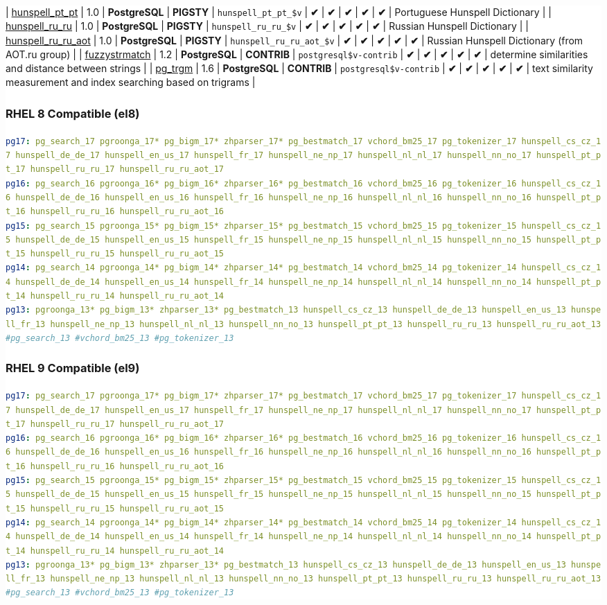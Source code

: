 | [hunspell_pt_pt](/hunspell_pt_pt) | 1.0 | **<span class="tcblue">PostgreSQL</span>** | **<span class="tcwarn">PIGSTY</span>** | `hunspell_pt_pt_$v` | **<span class="tcwarn">✔</span>** | **<span class="tcwarn">✔</span>** | **<span class="tcwarn">✔</span>** | **<span class="tcwarn">✔</span>** | **<span class="tcwarn">✔</span>** | Portuguese Hunspell Dictionary |
| [hunspell_ru_ru](/hunspell_ru_ru) | 1.0 | **<span class="tcblue">PostgreSQL</span>** | **<span class="tcwarn">PIGSTY</span>** | `hunspell_ru_ru_$v` | **<span class="tcwarn">✔</span>** | **<span class="tcwarn">✔</span>** | **<span class="tcwarn">✔</span>** | **<span class="tcwarn">✔</span>** | **<span class="tcwarn">✔</span>** | Russian Hunspell Dictionary |
| [hunspell_ru_ru_aot](/hunspell_ru_ru_aot) | 1.0 | **<span class="tcblue">PostgreSQL</span>** | **<span class="tcwarn">PIGSTY</span>** | `hunspell_ru_ru_aot_$v` | **<span class="tcwarn">✔</span>** | **<span class="tcwarn">✔</span>** | **<span class="tcwarn">✔</span>** | **<span class="tcwarn">✔</span>** | **<span class="tcwarn">✔</span>** | Russian Hunspell Dictionary (from AOT.ru group) |
| [fuzzystrmatch](/fuzzystrmatch) | 1.2 | **<span class="tcblue">PostgreSQL</span>** | **<span class="tcblue">CONTRIB</span>** | `postgresql$v-contrib` | **<span class="tcblue">✔</span>** | **<span class="tcblue">✔</span>** | **<span class="tcblue">✔</span>** | **<span class="tcblue">✔</span>** | **<span class="tcblue">✔</span>** | determine similarities and distance between strings |
| [pg_trgm](/pg_trgm) | 1.6 | **<span class="tcblue">PostgreSQL</span>** | **<span class="tcblue">CONTRIB</span>** | `postgresql$v-contrib` | **<span class="tcblue">✔</span>** | **<span class="tcblue">✔</span>** | **<span class="tcblue">✔</span>** | **<span class="tcblue">✔</span>** | **<span class="tcblue">✔</span>** | text similarity measurement and index searching based on trigrams |



### RHEL 8 Compatible (el8)

```yaml
pg17: pg_search_17 pgroonga_17* pg_bigm_17* zhparser_17* pg_bestmatch_17 vchord_bm25_17 pg_tokenizer_17 hunspell_cs_cz_17 hunspell_de_de_17 hunspell_en_us_17 hunspell_fr_17 hunspell_ne_np_17 hunspell_nl_nl_17 hunspell_nn_no_17 hunspell_pt_pt_17 hunspell_ru_ru_17 hunspell_ru_ru_aot_17
pg16: pg_search_16 pgroonga_16* pg_bigm_16* zhparser_16* pg_bestmatch_16 vchord_bm25_16 pg_tokenizer_16 hunspell_cs_cz_16 hunspell_de_de_16 hunspell_en_us_16 hunspell_fr_16 hunspell_ne_np_16 hunspell_nl_nl_16 hunspell_nn_no_16 hunspell_pt_pt_16 hunspell_ru_ru_16 hunspell_ru_ru_aot_16
pg15: pg_search_15 pgroonga_15* pg_bigm_15* zhparser_15* pg_bestmatch_15 vchord_bm25_15 pg_tokenizer_15 hunspell_cs_cz_15 hunspell_de_de_15 hunspell_en_us_15 hunspell_fr_15 hunspell_ne_np_15 hunspell_nl_nl_15 hunspell_nn_no_15 hunspell_pt_pt_15 hunspell_ru_ru_15 hunspell_ru_ru_aot_15
pg14: pg_search_14 pgroonga_14* pg_bigm_14* zhparser_14* pg_bestmatch_14 vchord_bm25_14 pg_tokenizer_14 hunspell_cs_cz_14 hunspell_de_de_14 hunspell_en_us_14 hunspell_fr_14 hunspell_ne_np_14 hunspell_nl_nl_14 hunspell_nn_no_14 hunspell_pt_pt_14 hunspell_ru_ru_14 hunspell_ru_ru_aot_14
pg13: pgroonga_13* pg_bigm_13* zhparser_13* pg_bestmatch_13 hunspell_cs_cz_13 hunspell_de_de_13 hunspell_en_us_13 hunspell_fr_13 hunspell_ne_np_13 hunspell_nl_nl_13 hunspell_nn_no_13 hunspell_pt_pt_13 hunspell_ru_ru_13 hunspell_ru_ru_aot_13 #pg_search_13 #vchord_bm25_13 #pg_tokenizer_13
```


### RHEL 9 Compatible (el9)

```yaml
pg17: pg_search_17 pgroonga_17* pg_bigm_17* zhparser_17* pg_bestmatch_17 vchord_bm25_17 pg_tokenizer_17 hunspell_cs_cz_17 hunspell_de_de_17 hunspell_en_us_17 hunspell_fr_17 hunspell_ne_np_17 hunspell_nl_nl_17 hunspell_nn_no_17 hunspell_pt_pt_17 hunspell_ru_ru_17 hunspell_ru_ru_aot_17
pg16: pg_search_16 pgroonga_16* pg_bigm_16* zhparser_16* pg_bestmatch_16 vchord_bm25_16 pg_tokenizer_16 hunspell_cs_cz_16 hunspell_de_de_16 hunspell_en_us_16 hunspell_fr_16 hunspell_ne_np_16 hunspell_nl_nl_16 hunspell_nn_no_16 hunspell_pt_pt_16 hunspell_ru_ru_16 hunspell_ru_ru_aot_16
pg15: pg_search_15 pgroonga_15* pg_bigm_15* zhparser_15* pg_bestmatch_15 vchord_bm25_15 pg_tokenizer_15 hunspell_cs_cz_15 hunspell_de_de_15 hunspell_en_us_15 hunspell_fr_15 hunspell_ne_np_15 hunspell_nl_nl_15 hunspell_nn_no_15 hunspell_pt_pt_15 hunspell_ru_ru_15 hunspell_ru_ru_aot_15
pg14: pg_search_14 pgroonga_14* pg_bigm_14* zhparser_14* pg_bestmatch_14 vchord_bm25_14 pg_tokenizer_14 hunspell_cs_cz_14 hunspell_de_de_14 hunspell_en_us_14 hunspell_fr_14 hunspell_ne_np_14 hunspell_nl_nl_14 hunspell_nn_no_14 hunspell_pt_pt_14 hunspell_ru_ru_14 hunspell_ru_ru_aot_14
pg13: pgroonga_13* pg_bigm_13* zhparser_13* pg_bestmatch_13 hunspell_cs_cz_13 hunspell_de_de_13 hunspell_en_us_13 hunspell_fr_13 hunspell_ne_np_13 hunspell_nl_nl_13 hunspell_nn_no_13 hunspell_pt_pt_13 hunspell_ru_ru_13 hunspell_ru_ru_aot_13 #pg_search_13 #vchord_bm25_13 #pg_tokenizer_13
```


